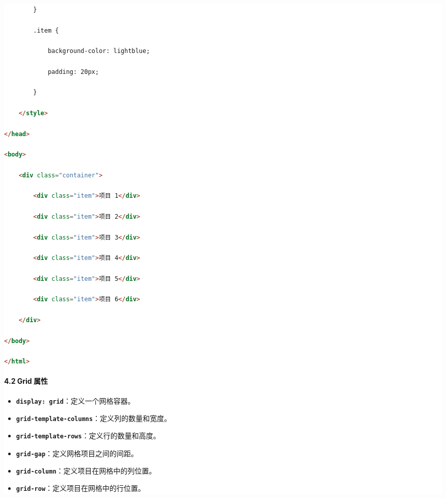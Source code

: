 ```html
        }

        .item {

            background-color: lightblue;

            padding: 20px;

        }

    </style>

</head>

<body>

    <div class="container">

        <div class="item">项目 1</div>

        <div class="item">项目 2</div>

        <div class="item">项目 3</div>

        <div class="item">项目 4</div>

        <div class="item">项目 5</div>

        <div class="item">项目 6</div>

    </div>

</body>

</html>

```

  

#### 4.2 Grid 属性

  

- **`display: grid`**：定义一个网格容器。

- **`grid-template-columns`**：定义列的数量和宽度。

- **`grid-template-rows`**：定义行的数量和高度。

- **`grid-gap`**：定义网格项目之间的间距。

- **`grid-column`**：定义项目在网格中的列位置。

- **`grid-row`**：定义项目在网格中的行位置。
